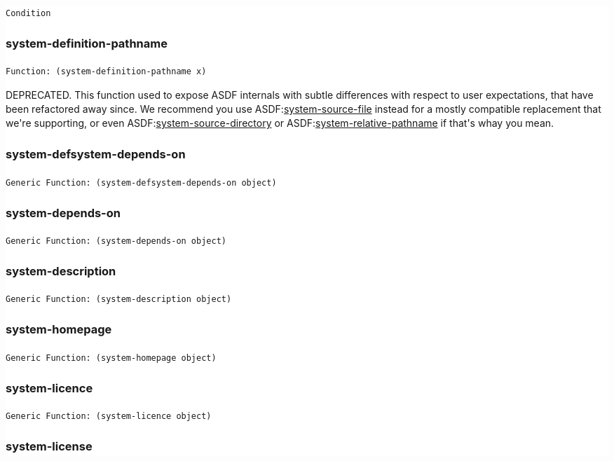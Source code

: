 ```lisp
Condition
```


### system-definition-pathname

```lisp
Function: (system-definition-pathname x)
```

DEPRECATED. This function used to expose ASDF internals with subtle
differences with respect to user expectations, that have been refactored
away since. We recommend you use ASDF:[system-source-file](#system-source-file) instead for a
mostly compatible replacement that we're supporting, or even
ASDF:[system-source-directory](#system-source-directory) or ASDF:[system-relative-pathname](#system-relative-pathname)
if that's whay you mean.

### system-defsystem-depends-on

```lisp
Generic Function: (system-defsystem-depends-on object)
```



### system-depends-on

```lisp
Generic Function: (system-depends-on object)
```



### system-description

```lisp
Generic Function: (system-description object)
```



### system-homepage

```lisp
Generic Function: (system-homepage object)
```



### system-licence

```lisp
Generic Function: (system-licence object)
```



### system-license

